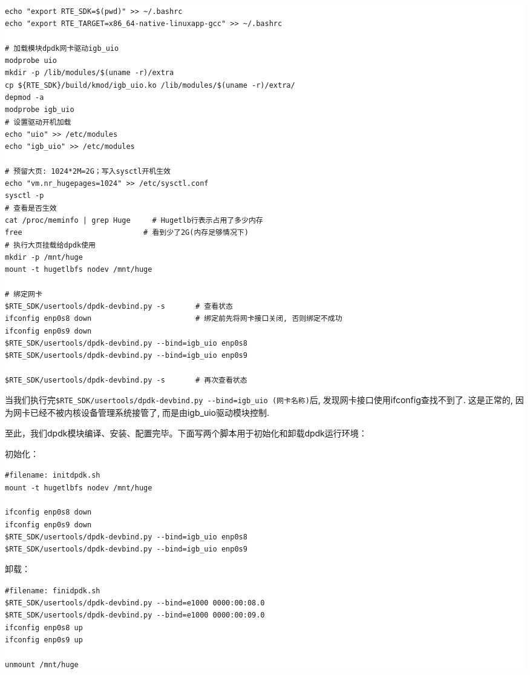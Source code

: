 ```shell
echo "export RTE_SDK=$(pwd)" >> ~/.bashrc
echo "export RTE_TARGET=x86_64-native-linuxapp-gcc" >> ~/.bashrc

# 加载模块dpdk网卡驱动igb_uio
modprobe uio
mkdir -p /lib/modules/$(uname -r)/extra
cp ${RTE_SDK}/build/kmod/igb_uio.ko /lib/modules/$(uname -r)/extra/
depmod -a
modprobe igb_uio
# 设置驱动开机加载
echo "uio" >> /etc/modules
echo "igb_uio" >> /etc/modules

# 预留大页: 1024*2M=2G；写入sysctl开机生效
echo "vm.nr_hugepages=1024" >> /etc/sysctl.conf
sysctl -p
# 查看是否生效
cat /proc/meminfo | grep Huge	  # Hugetlb行表示占用了多少内存
free 							# 看到少了2G(内存足够情况下)
# 执行大页挂载给dpdk使用
mkdir -p /mnt/huge
mount -t hugetlbfs nodev /mnt/huge

# 绑定网卡
$RTE_SDK/usertools/dpdk-devbind.py -s		# 查看状态
ifconfig enp0s8 down						# 绑定前先将网卡接口关闭, 否则绑定不成功
ifconfig enp0s9 down
$RTE_SDK/usertools/dpdk-devbind.py --bind=igb_uio enp0s8
$RTE_SDK/usertools/dpdk-devbind.py --bind=igb_uio enp0s9

$RTE_SDK/usertools/dpdk-devbind.py -s		# 再次查看状态
```

当我们执行完`$RTE_SDK/usertools/dpdk-devbind.py --bind=igb_uio (网卡名称)`后, 发现网卡接口使用ifconfig查找不到了. 这是正常的, 因为网卡已经不被内核设备管理系统接管了, 而是由igb_uio驱动模块控制. 

至此，我们dpdk模块编译、安装、配置完毕。下面写两个脚本用于初始化和卸载dpdk运行环境：

初始化：

```shell
#filename: initdpdk.sh
mount -t hugetlbfs nodev /mnt/huge

ifconfig enp0s8 down
ifconfig enp0s9 down
$RTE_SDK/usertools/dpdk-devbind.py --bind=igb_uio enp0s8
$RTE_SDK/usertools/dpdk-devbind.py --bind=igb_uio enp0s9
```

卸载：

```shell
#filename: finidpdk.sh
$RTE_SDK/usertools/dpdk-devbind.py --bind=e1000 0000:00:08.0
$RTE_SDK/usertools/dpdk-devbind.py --bind=e1000 0000:00:09.0
ifconfig enp0s8 up
ifconfig enp0s9 up

unmount /mnt/huge
```
